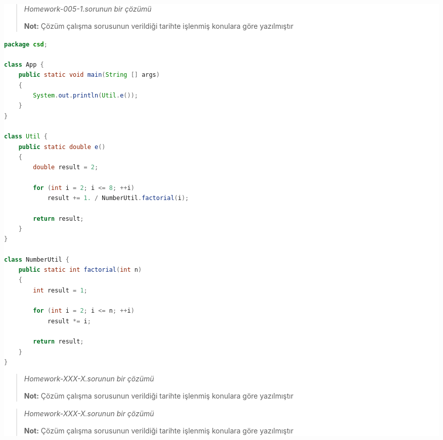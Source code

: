>*Homework-005-1.sorunun bir çözümü*
>
>**Not:** Çözüm çalışma sorusunun verildiği tarihte işlenmiş konulara göre yazılmıştır

```java
package csd;

class App {
	public static void main(String [] args)
	{
		System.out.println(Util.e());
	}
}

class Util {
	public static double e()
	{
		double result = 2;

		for (int i = 2; i <= 8; ++i)
			result += 1. / NumberUtil.factorial(i);

		return result;
	}
}

class NumberUtil {
	public static int factorial(int n)
	{
		int result = 1;

		for (int i = 2; i <= n; ++i)
			result *= i;

		return result;
	}
}
```

>*Homework-XXX-X.sorunun bir çözümü*
>
>**Not:** Çözüm çalışma sorusunun verildiği tarihte işlenmiş konulara göre yazılmıştır

```java

```

>*Homework-XXX-X.sorunun bir çözümü*
>
>**Not:** Çözüm çalışma sorusunun verildiği tarihte işlenmiş konulara göre yazılmıştır

```java

```
